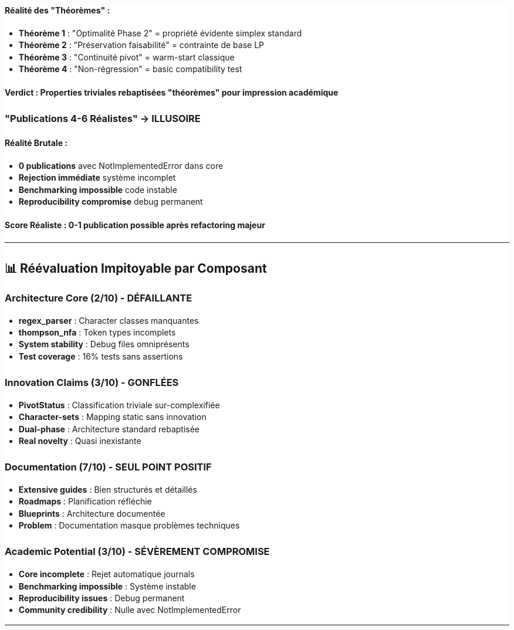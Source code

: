 #### **Réalité des "Théorèmes" :**
- **Théorème 1** : "Optimalité Phase 2" = propriété évidente simplex standard
- **Théorème 2** : "Préservation faisabilité" = contrainte de base LP
- **Théorème 3** : "Continuité pivot" = warm-start classique
- **Théorème 4** : "Non-régression" = basic compatibility test

#### **Verdict :** Properties triviales rebaptisées "théorèmes" pour impression académique

### **"Publications 4-6 Réalistes" → ILLUSOIRE**

#### **Réalité Brutale :**
- **0 publications** avec NotImplementedError dans core
- **Rejection immédiate** système incomplet
- **Benchmarking impossible** code instable
- **Reproducibility compromise** debug permanent

#### **Score Réaliste :** 0-1 publication possible après refactoring majeur

---

## 📊 Réévaluation Impitoyable par Composant

### **Architecture Core (2/10) - DÉFAILLANTE**
- **regex_parser** : Character classes manquantes
- **thompson_nfa** : Token types incomplets
- **System stability** : Debug files omniprésents
- **Test coverage** : 16% tests sans assertions

### **Innovation Claims (3/10) - GONFLÉES**
- **PivotStatus** : Classification triviale sur-complexifiée
- **Character-sets** : Mapping static sans innovation
- **Dual-phase** : Architecture standard rebaptisée
- **Real novelty** : Quasi inexistante

### **Documentation (7/10) - SEUL POINT POSITIF**
- **Extensive guides** : Bien structurés et détaillés
- **Roadmaps** : Planification réfléchie
- **Blueprints** : Architecture documentée
- **Problem** : Documentation masque problèmes techniques

### **Academic Potential (3/10) - SÉVÈREMENT COMPROMISE**
- **Core incomplete** : Rejet automatique journals
- **Benchmarking impossible** : Système instable
- **Reproducibility issues** : Debug permanent
- **Community credibility** : Nulle avec NotImplementedError

---
